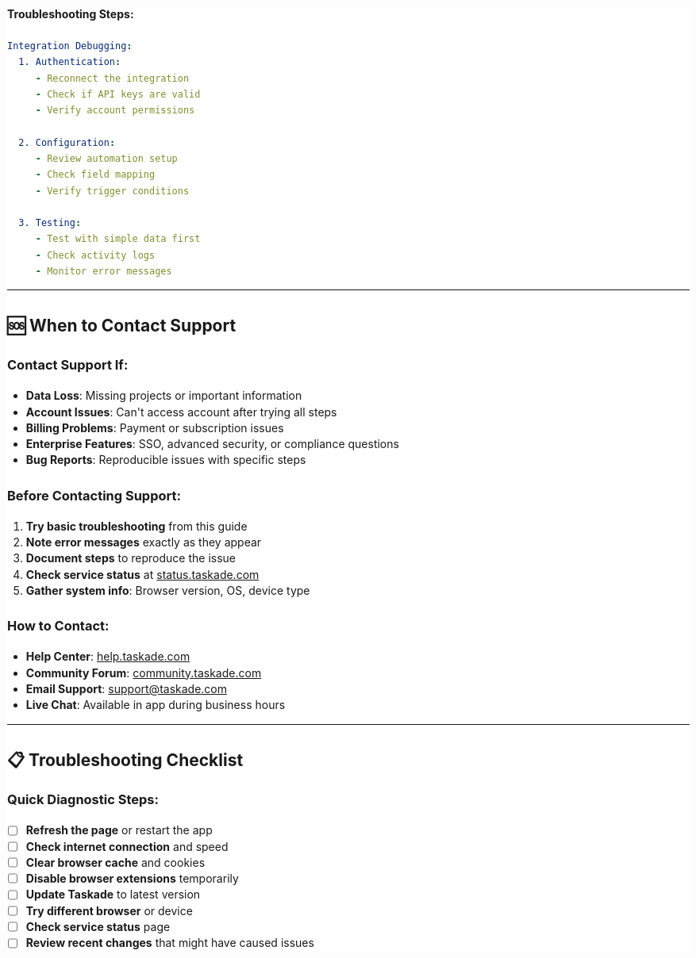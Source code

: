 #### **Troubleshooting Steps**:
```yaml
Integration Debugging:
  1. Authentication:
     - Reconnect the integration
     - Check if API keys are valid
     - Verify account permissions
  
  2. Configuration:
     - Review automation setup
     - Check field mapping
     - Verify trigger conditions
  
  3. Testing:
     - Test with simple data first
     - Check activity logs
     - Monitor error messages
```

---

## 🆘 When to Contact Support

### **Contact Support If**:
- **Data Loss**: Missing projects or important information
- **Account Issues**: Can't access account after trying all steps
- **Billing Problems**: Payment or subscription issues
- **Enterprise Features**: SSO, advanced security, or compliance questions
- **Bug Reports**: Reproducible issues with specific steps

### **Before Contacting Support**:
1. **Try basic troubleshooting** from this guide
2. **Note error messages** exactly as they appear
3. **Document steps** to reproduce the issue
4. **Check service status** at [status.taskade.com](https://status.taskade.com)
5. **Gather system info**: Browser version, OS, device type

### **How to Contact**:
- **Help Center**: [help.taskade.com](https://help.taskade.com)
- **Community Forum**: [community.taskade.com](https://community.taskade.com)
- **Email Support**: support@taskade.com
- **Live Chat**: Available in app during business hours

---

## 📋 Troubleshooting Checklist

### **Quick Diagnostic Steps**:
- [ ] **Refresh the page** or restart the app
- [ ] **Check internet connection** and speed
- [ ] **Clear browser cache** and cookies
- [ ] **Disable browser extensions** temporarily
- [ ] **Update Taskade** to latest version
- [ ] **Try different browser** or device
- [ ] **Check service status** page
- [ ] **Review recent changes** that might have caused issues

